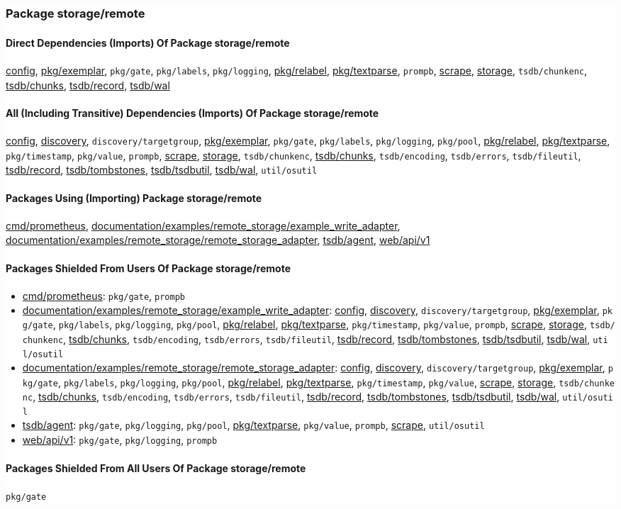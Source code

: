 

### Package storage/remote


#### Direct Dependencies (Imports) Of Package storage/remote
[config](#package-config), [pkg/exemplar](#package-pkgexemplar), `pkg/gate`, `pkg/labels`, `pkg/logging`, [pkg/relabel](#package-pkgrelabel), [pkg/textparse](#package-pkgtextparse), `prompb`, [scrape](#package-scrape), [storage](#package-storage), `tsdb/chunkenc`, [tsdb/chunks](#package-tsdbchunks), [tsdb/record](#package-tsdbrecord), [tsdb/wal](#package-tsdbwal)

#### All (Including Transitive) Dependencies (Imports) Of Package storage/remote
[config](#package-config), [discovery](#package-discovery), `discovery/targetgroup`, [pkg/exemplar](#package-pkgexemplar), `pkg/gate`, `pkg/labels`, `pkg/logging`, `pkg/pool`, [pkg/relabel](#package-pkgrelabel), [pkg/textparse](#package-pkgtextparse), `pkg/timestamp`, `pkg/value`, `prompb`, [scrape](#package-scrape), [storage](#package-storage), `tsdb/chunkenc`, [tsdb/chunks](#package-tsdbchunks), `tsdb/encoding`, `tsdb/errors`, `tsdb/fileutil`, [tsdb/record](#package-tsdbrecord), [tsdb/tombstones](#package-tsdbtombstones), [tsdb/tsdbutil](#package-tsdbtsdbutil), [tsdb/wal](#package-tsdbwal), `util/osutil`

#### Packages Using (Importing) Package storage/remote
[cmd/prometheus](#package-cmdprometheus), [documentation/examples/remote_storage/example_write_adapter](#package-documentationexamplesremotestorageexamplewriteadapter), [documentation/examples/remote_storage/remote_storage_adapter](#package-documentationexamplesremotestorageremotestorageadapter), [tsdb/agent](#package-tsdbagent), [web/api/v1](#package-webapiv1)

#### Packages Shielded From Users Of Package storage/remote
* [cmd/prometheus](#package-cmdprometheus): `pkg/gate`, `prompb`
* [documentation/examples/remote_storage/example_write_adapter](#package-documentationexamplesremotestorageexamplewriteadapter): [config](#package-config), [discovery](#package-discovery), `discovery/targetgroup`, [pkg/exemplar](#package-pkgexemplar), `pkg/gate`, `pkg/labels`, `pkg/logging`, `pkg/pool`, [pkg/relabel](#package-pkgrelabel), [pkg/textparse](#package-pkgtextparse), `pkg/timestamp`, `pkg/value`, `prompb`, [scrape](#package-scrape), [storage](#package-storage), `tsdb/chunkenc`, [tsdb/chunks](#package-tsdbchunks), `tsdb/encoding`, `tsdb/errors`, `tsdb/fileutil`, [tsdb/record](#package-tsdbrecord), [tsdb/tombstones](#package-tsdbtombstones), [tsdb/tsdbutil](#package-tsdbtsdbutil), [tsdb/wal](#package-tsdbwal), `util/osutil`
* [documentation/examples/remote_storage/remote_storage_adapter](#package-documentationexamplesremotestorageremotestorageadapter): [config](#package-config), [discovery](#package-discovery), `discovery/targetgroup`, [pkg/exemplar](#package-pkgexemplar), `pkg/gate`, `pkg/labels`, `pkg/logging`, `pkg/pool`, [pkg/relabel](#package-pkgrelabel), [pkg/textparse](#package-pkgtextparse), `pkg/timestamp`, `pkg/value`, [scrape](#package-scrape), [storage](#package-storage), `tsdb/chunkenc`, [tsdb/chunks](#package-tsdbchunks), `tsdb/encoding`, `tsdb/errors`, `tsdb/fileutil`, [tsdb/record](#package-tsdbrecord), [tsdb/tombstones](#package-tsdbtombstones), [tsdb/tsdbutil](#package-tsdbtsdbutil), [tsdb/wal](#package-tsdbwal), `util/osutil`
* [tsdb/agent](#package-tsdbagent): `pkg/gate`, `pkg/logging`, `pkg/pool`, [pkg/textparse](#package-pkgtextparse), `pkg/value`, `prompb`, [scrape](#package-scrape), `util/osutil`
* [web/api/v1](#package-webapiv1): `pkg/gate`, `pkg/logging`, `prompb`


#### Packages Shielded From All Users Of Package storage/remote
`pkg/gate`
